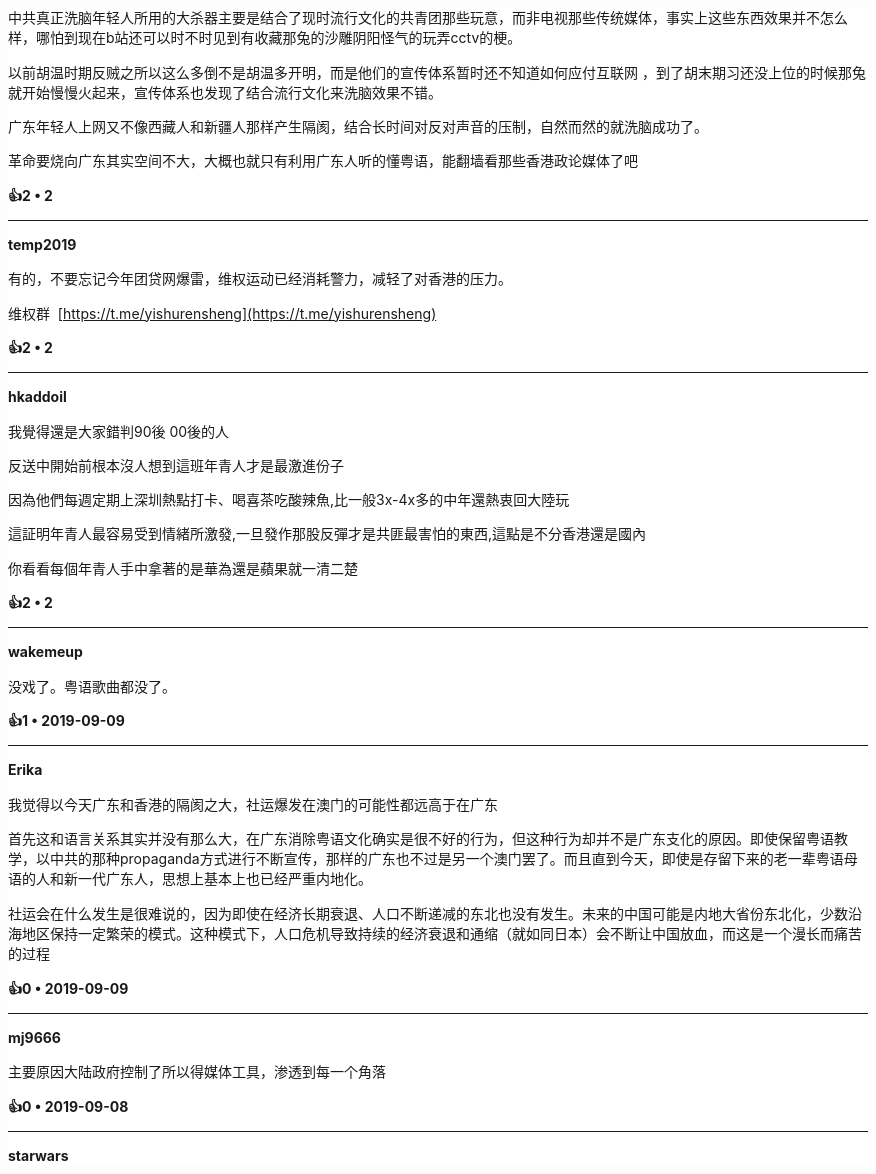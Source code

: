 中共真正洗脑年轻人所用的大杀器主要是结合了现时流行文化的共青团那些玩意，而非电视那些传统媒体，事实上这些东西效果并不怎么样，哪怕到现在b站还可以时不时见到有收藏那兔的沙雕阴阳怪气的玩弄cctv的梗。

以前胡温时期反贼之所以这么多倒不是胡温多开明，而是他们的宣传体系暂时还不知道如何应付互联网 ，到了胡末期习还没上位的时候那兔就开始慢慢火起来，宣传体系也发现了结合流行文化来洗脑效果不错。

广东年轻人上网又不像西藏人和新疆人那样产生隔阂，结合长时间对反对声音的压制，自然而然的就洗脑成功了。

革命要烧向广东其实空间不大，大概也就只有利用广东人听的懂粤语，能翻墙看那些香港政论媒体了吧 

**👍2 • 2**

---
**temp2019**

有的，不要忘记今年团贷网爆雷，维权运动已经消耗警力，减轻了对香港的压力。

维权群  [https://t.me/yishurensheng](https://t.me/yishurensheng) 

**👍2 • 2**

---
**hkaddoil**

我覺得還是大家錯判90後 00後的人

反送中開始前根本沒人想到這班年青人才是最激進份子

因為他們每週定期上深圳熱點打卡、喝喜茶吃酸辣魚,比一般3x-4x多的中年還熱衷回大陸玩

這証明年青人最容易受到情緒所激發,一旦發作那股反彈才是共匪最害怕的東西,這點是不分香港還是國內

你看看每個年青人手中拿著的是華為還是蘋果就一清二楚 

**👍2 • 2**

---
**wakemeup**

没戏了。粤语歌曲都没了。 

**👍1 • 2019-09-09**

---
**Erika**

我觉得以今天广东和香港的隔阂之大，社运爆发在澳门的可能性都远高于在广东

首先这和语言关系其实并没有那么大，在广东消除粤语文化确实是很不好的行为，但这种行为却并不是广东支化的原因。即使保留粤语教学，以中共的那种propaganda方式进行不断宣传，那样的广东也不过是另一个澳门罢了。而且直到今天，即使是存留下来的老一辈粤语母语的人和新一代广东人，思想上基本上也已经严重内地化。

社运会在什么发生是很难说的，因为即使在经济长期衰退、人口不断递减的东北也没有发生。未来的中国可能是内地大省份东北化，少数沿海地区保持一定繁荣的模式。这种模式下，人口危机导致持续的经济衰退和通缩（就如同日本）会不断让中国放血，而这是一个漫长而痛苦的过程 

**👍0 • 2019-09-09**

---
**mj9666**

主要原因大陆政府控制了所以得媒体工具，渗透到每一个角落 

**👍0 • 2019-09-08**

---
**starwars**
